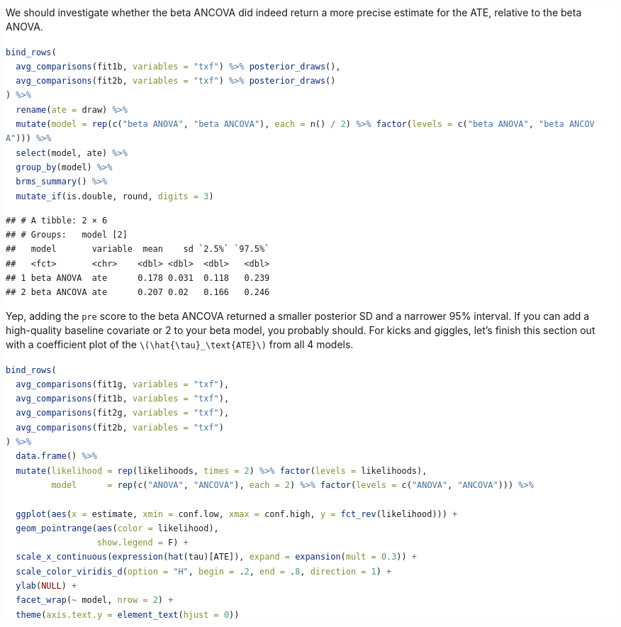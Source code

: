 We should investigate whether the beta ANCOVA did indeed return a more precise estimate for the ATE, relative to the beta ANOVA.

``` r
bind_rows(
  avg_comparisons(fit1b, variables = "txf") %>% posterior_draws(),
  avg_comparisons(fit2b, variables = "txf") %>% posterior_draws()
) %>% 
  rename(ate = draw) %>% 
  mutate(model = rep(c("beta ANOVA", "beta ANCOVA"), each = n() / 2) %>% factor(levels = c("beta ANOVA", "beta ANCOVA"))) %>% 
  select(model, ate) %>% 
  group_by(model) %>% 
  brms_summary() %>%
  mutate_if(is.double, round, digits = 3)
```

    ## # A tibble: 2 × 6
    ## # Groups:   model [2]
    ##   model       variable  mean    sd `2.5%` `97.5%`
    ##   <fct>       <chr>    <dbl> <dbl>  <dbl>   <dbl>
    ## 1 beta ANOVA  ate      0.178 0.031  0.118   0.239
    ## 2 beta ANCOVA ate      0.207 0.02   0.166   0.246

Yep, adding the `pre` score to the beta ANCOVA returned a smaller posterior SD and a narrower 95% interval. If you can add a high-quality baseline covariate or 2 to your beta model, you probably should. For kicks and giggles, let’s finish this section out with a coefficient plot of the `\(\hat{\tau}_\text{ATE}\)` from all 4 models.

``` r
bind_rows(
  avg_comparisons(fit1g, variables = "txf"),
  avg_comparisons(fit1b, variables = "txf"),
  avg_comparisons(fit2g, variables = "txf"),
  avg_comparisons(fit2b, variables = "txf")
) %>% 
  data.frame() %>%
  mutate(likelihood = rep(likelihoods, times = 2) %>% factor(levels = likelihoods),
         model      = rep(c("ANOVA", "ANCOVA"), each = 2) %>% factor(levels = c("ANOVA", "ANCOVA"))) %>% 
  
  ggplot(aes(x = estimate, xmin = conf.low, xmax = conf.high, y = fct_rev(likelihood))) +
  geom_pointrange(aes(color = likelihood),
                  show.legend = F) +
  scale_x_continuous(expression(hat(tau)[ATE]), expand = expansion(mult = 0.3)) +
  scale_color_viridis_d(option = "H", begin = .2, end = .8, direction = 1) +
  ylab(NULL) +
  facet_wrap(~ model, nrow = 2) +
  theme(axis.text.y = element_text(hjust = 0))
```


[^1]: If you didn’t know, when you have left- and right-bounded data, the sample distribution with the largest possible standard deviation is when half of the values are piled up on the lowest value, and the other half are piled up on the highest value. Try it out for yourself and see. You could also, of course, prove this with Popoviciu’s inequality ([Popoviciu, 1935](#ref-popoviciu1935equations)), as I outlined in [this](https://solomonkurz.netlify.app/blog/2022-12-01-set-your-sigma-prior-when-you-know-very-little-about-your-sum-score-data/) blog post from a while back.
[^2]: If you’re a **brms** user not used to the `0 + Intercept` syntax, it’s hard to understate how important it is to learn. You can start by reading through my discussions [here](https://bookdown.org/content/3890/horoscopes-insights.html#use-the-0-intercept-syntax) or [here](https://bookdown.org/content/4857/horoscopes-insights.html#consider-using-the-0-intercept-syntax) ([Kurz, 2023a](#ref-kurzStatisticalRethinkingBrms2023), [2023b](#ref-kurzStatisticalRethinkingSecondEd2023)). Then study the `set_prior` and `brmsformula` sections of the **brms** reference manual ([Bürkner, 2023a](#ref-brms2023RM)). In short, if you have not mean-centered all of your predictor variables, you might should use the `0 + Intercept` syntax. In all 4 models in this blog post, the `txf` factor variable is not mean centered, so `0 + Intercept` syntax is the way to go.
[^3]: Even the binomial is only technically included as part of the exponential family when the number of trials `\(n\)` is fixed. To my eye, it’s extremely uncommon to see a binomial model with a random `\(n\)`, but it is possible, and I have even fit such a model with `brms::brm()`. I only bring this up to show how restrictive and picky the exponential-family criterion can get.
[^4]: I am not an expert on this topic, but my current understanding is the beta distribution does not count as exponential when both `\(\alpha\)` and `\(\beta\)` parameters are random. However, it can be considered as exponential when one or the other of those parameters are fixed. Sadly, I don’t have a nice reader-friendly source for this. Rather, it’s just something I picked up from searching around online. If you, dear reader, have a nice reader-friendly source that can be understood by non-PhD statisticians, I’d love to see it. In the meantime, here’s a [Cross Validated thread](https://stats.stackexchange.com/questions/587899/can-the-beta-regression-be-written-in-the-glm-form) on the topic.
[^5]: Go [here](https://twitter.com/SolomonKurz/status/1668286644359778304) for a completely non-authoritative poll on the topic.
[^6]: By now you may be asking yourself: *But could I also use a gamma prior for* `\(\sigma\)` *in the Gaussian models?* Why yes, yes you could. If you wanted to be super extra, you could even use a gamma prior for `\(\sigma\)` that’s been truncated on the right at the upper limit of 0.5. Wouldn’t that be fun to slip into a paper?
[^7]: The inverse of the logit function, recall, is defined as `\(\operatorname{logit}^{-1}(p) = \exp(p)/[1 + \exp(p)]\)`.